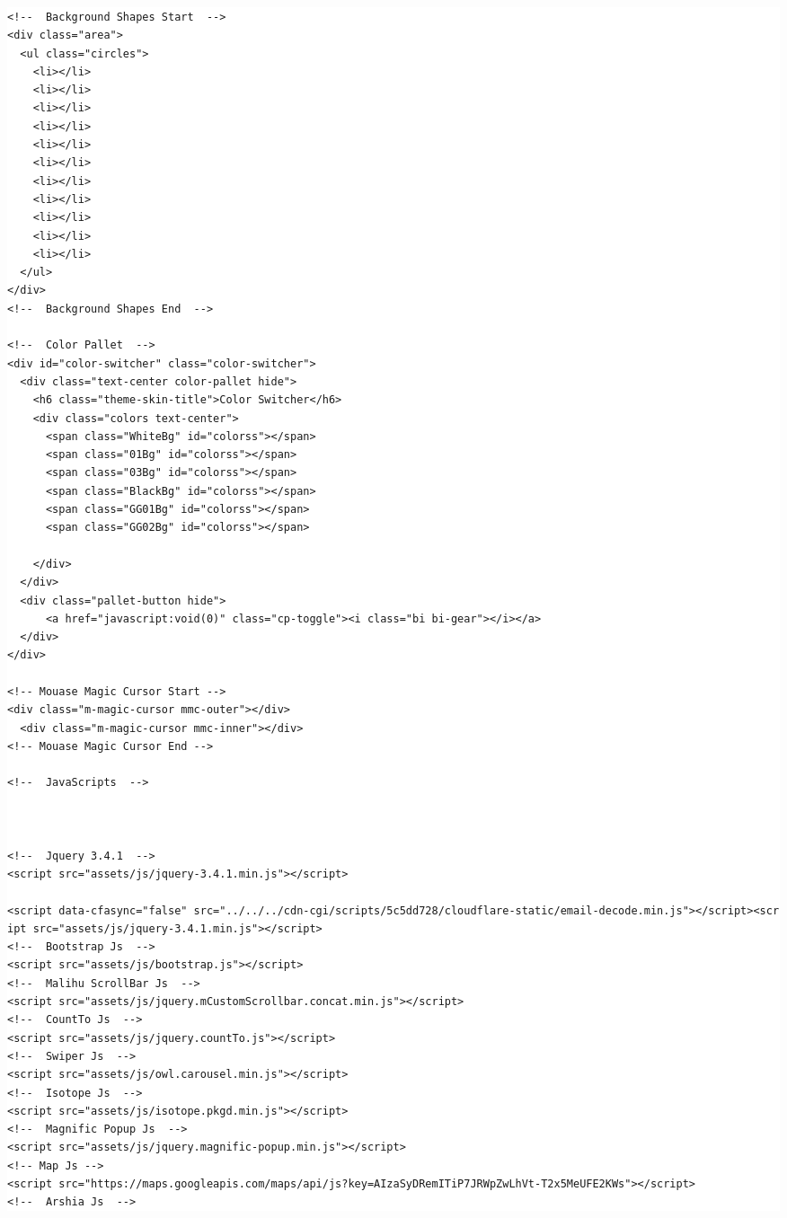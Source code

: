     <!--  Background Shapes Start  -->
    <div class="area">
      <ul class="circles">
        <li></li>
        <li></li>
        <li></li>
        <li></li>
        <li></li>
        <li></li>
        <li></li>
        <li></li>
        <li></li>
        <li></li>
        <li></li>
      </ul>
    </div>
    <!--  Background Shapes End  -->

    <!--  Color Pallet  -->
    <div id="color-switcher" class="color-switcher">
      <div class="text-center color-pallet hide">
        <h6 class="theme-skin-title">Color Switcher</h6>
        <div class="colors text-center">
          <span class="WhiteBg" id="colorss"></span>
          <span class="01Bg" id="colorss"></span>
          <span class="03Bg" id="colorss"></span>
          <span class="BlackBg" id="colorss"></span>
          <span class="GG01Bg" id="colorss"></span>
          <span class="GG02Bg" id="colorss"></span>

        </div>
      </div>
      <div class="pallet-button hide">
          <a href="javascript:void(0)" class="cp-toggle"><i class="bi bi-gear"></i></a>
      </div>
    </div>

    <!-- Mouase Magic Cursor Start -->
    <div class="m-magic-cursor mmc-outer"></div>
	  <div class="m-magic-cursor mmc-inner"></div>
    <!-- Mouase Magic Cursor End -->

    <!--  JavaScripts  -->



    <!--  Jquery 3.4.1  -->
    <script src="assets/js/jquery-3.4.1.min.js"></script>

    <script data-cfasync="false" src="../../../cdn-cgi/scripts/5c5dd728/cloudflare-static/email-decode.min.js"></script><script src="assets/js/jquery-3.4.1.min.js"></script>
    <!--  Bootstrap Js  -->
    <script src="assets/js/bootstrap.js"></script>
    <!--  Malihu ScrollBar Js  -->
    <script src="assets/js/jquery.mCustomScrollbar.concat.min.js"></script>
    <!--  CountTo Js  -->
    <script src="assets/js/jquery.countTo.js"></script>
    <!--  Swiper Js  -->
    <script src="assets/js/owl.carousel.min.js"></script>
    <!--  Isotope Js  -->
    <script src="assets/js/isotope.pkgd.min.js"></script>
    <!--  Magnific Popup Js  -->
    <script src="assets/js/jquery.magnific-popup.min.js"></script>
    <!-- Map Js -->
    <script src="https://maps.googleapis.com/maps/api/js?key=AIzaSyDRemITiP7JRWpZwLhVt-T2x5MeUFE2KWs"></script>
    <!--  Arshia Js  -->